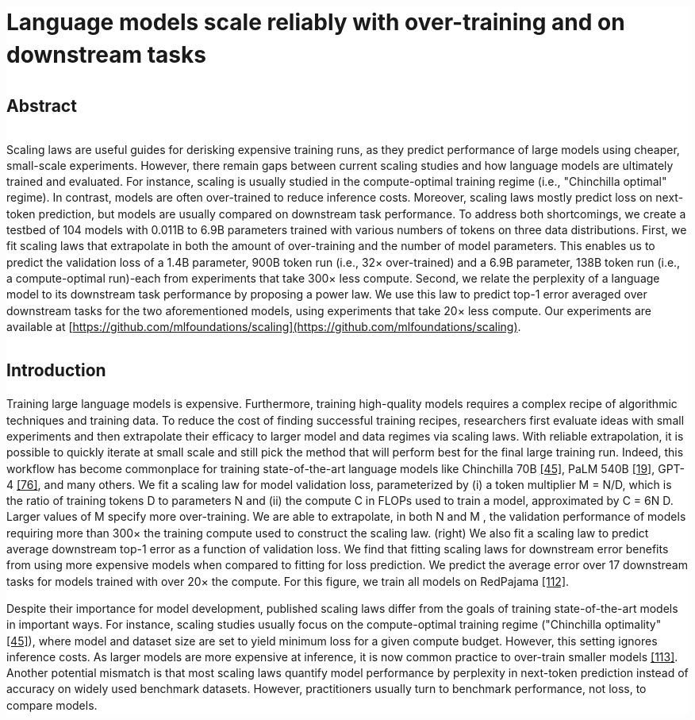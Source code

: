 # Language models scale reliably with over-training and on downstream tasks




## Abstract


## 

Scaling laws are useful guides for derisking expensive training runs, as they predict performance of large models using cheaper, small-scale experiments. However, there remain gaps between current scaling studies and how language models are ultimately trained and evaluated. For instance, scaling is usually studied in the compute-optimal training regime (i.e., "Chinchilla optimal" regime). In contrast, models are often over-trained to reduce inference costs. Moreover, scaling laws mostly predict loss on next-token prediction, but models are usually compared on downstream task performance. To address both shortcomings, we create a testbed of 104 models with 0.011B to 6.9B parameters trained with various numbers of tokens on three data distributions. First, we fit scaling laws that extrapolate in both the amount of over-training and the number of model parameters. This enables us to predict the validation loss of a 1.4B parameter, 900B token run (i.e., 32× over-trained) and a 6.9B parameter, 138B token run (i.e., a compute-optimal run)-each from experiments that take 300× less compute. Second, we relate the perplexity of a language model to its downstream task performance by proposing a power law. We use this law to predict top-1 error averaged over downstream tasks for the two aforementioned models, using experiments that take 20× less compute. Our experiments are available at [https://github.com/mlfoundations/scaling](https://github.com/mlfoundations/scaling).





## Introduction

Training large language models is expensive. Furthermore, training high-quality models requires a complex recipe of algorithmic techniques and training data. To reduce the cost of finding successful training recipes, researchers first evaluate ideas with small experiments and then extrapolate their efficacy to larger model and data regimes via scaling laws. With reliable extrapolation, it is possible to quickly iterate at small scale and still pick the method that will perform best for the final large training run. Indeed, this workflow has become commonplace for training state-of-the-art language models like Chinchilla 70B [[45]](#b44), PaLM 540B [[19]](#b18), GPT-4 [[76]](#b75), and many others.  We fit a scaling law for model validation loss, parameterized by (i) a token multiplier M = N/D, which is the ratio of training tokens D to parameters N and (ii) the compute C in FLOPs used to train a model, approximated by C = 6N D. Larger values of M specify more over-training. We are able to extrapolate, in both N and M , the validation performance of models requiring more than 300× the training compute used to construct the scaling law. (right) We also fit a scaling law to predict average downstream top-1 error as a function of validation loss. We find that fitting scaling laws for downstream error benefits from using more expensive models when compared to fitting for loss prediction. We predict the average error over 17 downstream tasks for models trained with over 20× the compute. For this figure, we train all models on RedPajama [[112]](#b111).

Despite their importance for model development, published scaling laws differ from the goals of training state-of-the-art models in important ways. For instance, scaling studies usually focus on the compute-optimal training regime ("Chinchilla optimality" [[45]](#b44)), where model and dataset size are set to yield minimum loss for a given compute budget. However, this setting ignores inference costs. As larger models are more expensive at inference, it is now common practice to over-train smaller models [[113]](#b112). Another potential mismatch is that most scaling laws quantify model performance by perplexity in next-token prediction instead of accuracy on widely used benchmark datasets. However, practitioners usually turn to benchmark performance, not loss, to compare models.
